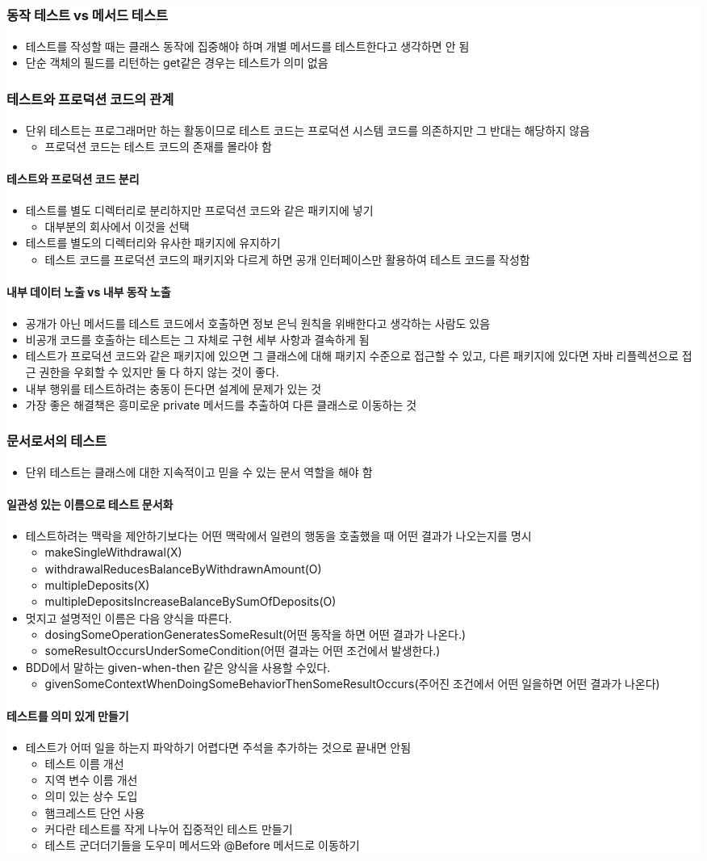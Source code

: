 ### 동작 테스트 vs 메서드 테스트

- 테스트를 작성할 때는 클래스 동작에 집중해야 하며 개별 메서드를 테스트한다고 생각하면 안 됨
- 단순 객체의 필드를 리턴하는 get같은 경우는 테스트가 의미 없음

### 테스트와 프로덕션 코드의 관계

- 단위 테스트는 프로그래머만 하는 활동이므로 테스트 코드는 프로덕션 시스템 코드를 의존하지만 그 반대는 해당하지 않음
  - 프로덕션 코드는 테스트 코드의 존재를 몰라야 함

#### 테스트와 프로덕션 코드 분리

- 테스트를 별도 디렉터리로 분리하지만 프로덕션 코드와 같은 패키지에 넣기
  - 대부분의 회사에서 이것을 선택
- 테스트를 별도의 디렉터리와 유사한 패키지에 유지하기
  - 테스트 코드를 프로덕션 코드의 패키지와 다르게 하면 공개 인터페이스만 활용하여 테스트 코드를 작성함

#### 내부 데이터 노출 vs 내부 동작 노출

- 공개가 아닌 메서드를 테스트 코드에서 호출하면 정보 은닉 원칙을 위배한다고 생각하는 사람도 있음
- 비공개 코드를 호출하는 테스트는 그 자체로 구현 세부 사항과 결속하게 됨
- 테스트가 프로덕션 코드와 같은 패키지에 있으면 그 클래스에 대해 패키지 수준으로 접근할 수 있고, 다른 패키지에 있다면 자바 리플렉션으로 접근 권한을 우회할 수 있지만
둘 다 하지 않는 것이 좋다.
- 내부 행위를 테스트하려는 충동이 든다면 설계에 문제가 있는 것
- 가장 좋은 해결책은 흥미로운 private 메서드를 추출하여 다른 클래스로 이동하는 것

### 문서로서의 테스트

- 단위 테스트는 클래스에 대한 지속적이고 믿을 수 있는 문서 역할을 해야 함

#### 일관성 있는 이름으로 테스트 문서화

- 테스트하려는 맥락을 제안하기보다는 어떤 맥락에서 일련의 행동을 호출했을 때 어떤 결과가 나오는지를 명시
  - makeSingleWithdrawal(X)
  - withdrawalReducesBalanceByWithdrawnAmount(O)
  - multipleDeposits(X)
  - multipleDepositsIncreaseBalanceBySumOfDeposits(O)
- 멋지고 설명적인 이름은 다음 양식을 따른다.
  - dosingSomeOperationGeneratesSomeResult(어떤 동작을 하면 어떤 결과가 나온다.)
  - someResultOccursUnderSomeCondition(어떤 결과는 어떤 조건에서 발생한다.)
- BDD에서 말하는 given-when-then 같은 양식을 사용할 수있다.
  - givenSomeContextWhenDoingSomeBehaviorThenSomeResultOccurs(주어진 조건에서 어떤 일을하면 어떤 결과가 나온다)


#### 테스트를 의미 있게 만들기

- 테스트가 어떠 일을 하는지 파악하기 어렵다면 주석을 추가하는 것으로 끝내면 안됨
  - 테스트 이름 개선
  - 지역 변수 이름 개선
  - 의미 있는 상수 도입
  - 햄크레스트 단언 사용
  - 커다란 테스트를 작게 나누어 집중적인 테스트 만들기
  - 테스트 군더더기들을 도우미 메서드와 @Before 메서드로 이동하기
